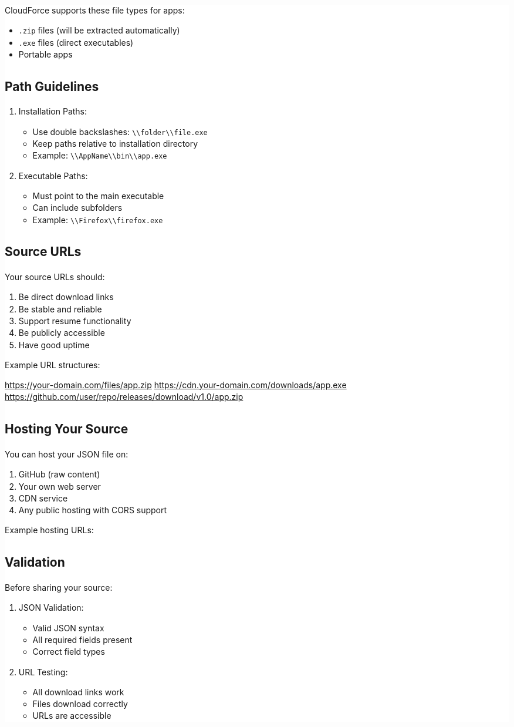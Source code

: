 CloudForce supports these file types for apps:
- `.zip` files (will be extracted automatically)
- `.exe` files (direct executables)
- Portable apps

## Path Guidelines

1. Installation Paths:
   - Use double backslashes: `\\folder\\file.exe`
   - Keep paths relative to installation directory
   - Example: `\\AppName\\bin\\app.exe`

2. Executable Paths:
   - Must point to the main executable
   - Can include subfolders
   - Example: `\\Firefox\\firefox.exe`

## Source URLs

Your source URLs should:
1. Be direct download links
2. Be stable and reliable
3. Support resume functionality
4. Be publicly accessible
5. Have good uptime

Example URL structures:

https://your-domain.com/files/app.zip
https://cdn.your-domain.com/downloads/app.exe
https://github.com/user/repo/releases/download/v1.0/app.zip


## Hosting Your Source

You can host your JSON file on:
1. GitHub (raw content)
2. Your own web server
3. CDN service
4. Any public hosting with CORS support

Example hosting URLs:


## Validation

Before sharing your source:

1. JSON Validation:
   - Valid JSON syntax
   - All required fields present
   - Correct field types

2. URL Testing:
   - All download links work
   - Files download correctly
   - URLs are accessible
